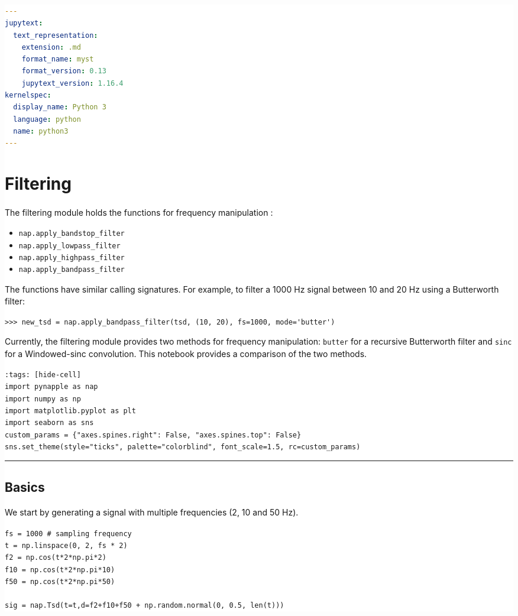 ```yaml
---
jupytext:
  text_representation:
    extension: .md
    format_name: myst
    format_version: 0.13
    jupytext_version: 1.16.4
kernelspec:
  display_name: Python 3
  language: python
  name: python3
---
```


Filtering
=========

The filtering module holds the functions for frequency manipulation :

- `nap.apply_bandstop_filter`
- `nap.apply_lowpass_filter`
- `nap.apply_highpass_filter`
- `nap.apply_bandpass_filter`

The functions have similar calling signatures. For example, to filter a 1000 Hz signal between
10 and 20 Hz using a Butterworth filter:

```
>>> new_tsd = nap.apply_bandpass_filter(tsd, (10, 20), fs=1000, mode='butter')
```

Currently, the filtering module provides two methods for frequency manipulation: `butter`
for a recursive Butterworth filter and `sinc` for a Windowed-sinc convolution. This notebook provides
a comparison of the two methods.


```{code-cell} ipython3
:tags: [hide-cell]
import pynapple as nap
import numpy as np
import matplotlib.pyplot as plt
import seaborn as sns
custom_params = {"axes.spines.right": False, "axes.spines.top": False}
sns.set_theme(style="ticks", palette="colorblind", font_scale=1.5, rc=custom_params)
```

***
Basics
------

We start by generating a signal with multiple frequencies (2, 10 and 50 Hz).


```{code-cell} ipython3
fs = 1000 # sampling frequency
t = np.linspace(0, 2, fs * 2)
f2 = np.cos(t*2*np.pi*2)
f10 = np.cos(t*2*np.pi*10)
f50 = np.cos(t*2*np.pi*50)

sig = nap.Tsd(t=t,d=f2+f10+f50 + np.random.normal(0, 0.5, len(t)))
```
